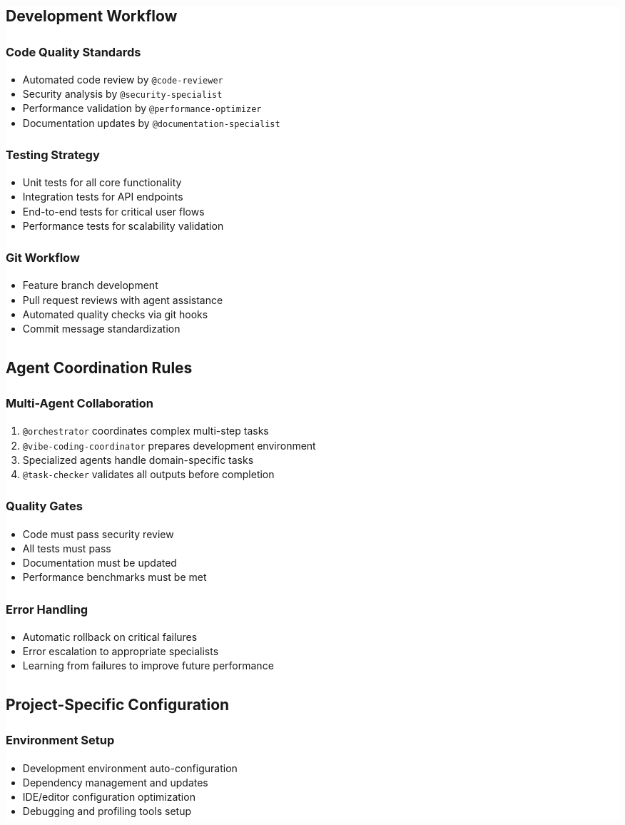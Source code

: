 ## Development Workflow

### Code Quality Standards
- Automated code review by `@code-reviewer`
- Security analysis by `@security-specialist` 
- Performance validation by `@performance-optimizer`
- Documentation updates by `@documentation-specialist`

### Testing Strategy
- Unit tests for all core functionality
- Integration tests for API endpoints
- End-to-end tests for critical user flows
- Performance tests for scalability validation

### Git Workflow
- Feature branch development
- Pull request reviews with agent assistance
- Automated quality checks via git hooks
- Commit message standardization

## Agent Coordination Rules

### Multi-Agent Collaboration
1. `@orchestrator` coordinates complex multi-step tasks
2. `@vibe-coding-coordinator` prepares development environment
3. Specialized agents handle domain-specific tasks
4. `@task-checker` validates all outputs before completion

### Quality Gates
- Code must pass security review
- All tests must pass
- Documentation must be updated
- Performance benchmarks must be met

### Error Handling
- Automatic rollback on critical failures
- Error escalation to appropriate specialists
- Learning from failures to improve future performance

## Project-Specific Configuration

### Environment Setup
- Development environment auto-configuration
- Dependency management and updates
- IDE/editor configuration optimization
- Debugging and profiling tools setup
